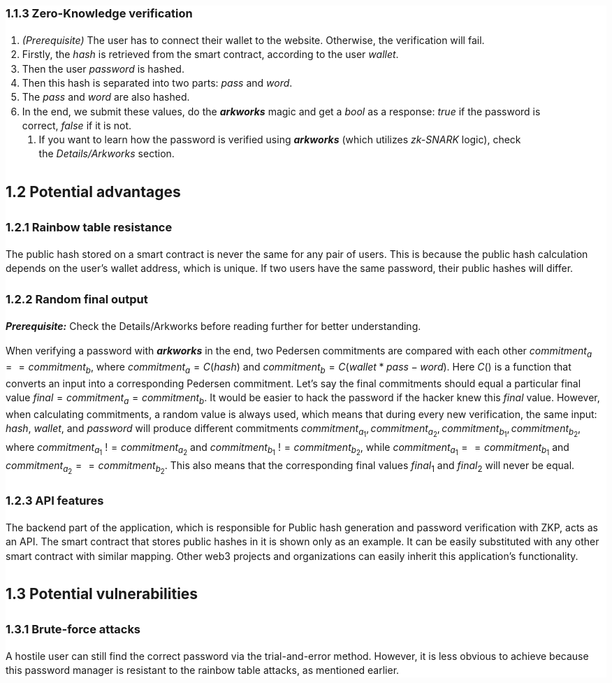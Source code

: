### 1.1.3 Zero-Knowledge verification

1. *(Prerequisite)* The user has to connect their wallet to the website. Otherwise, the verification will fail.
2. Firstly, the $hash$ is retrieved from the smart contract, according to the user $wallet$.
3. Then the user $password$ is hashed.
4. Then this hash is separated into two parts: $pass$ and $word$.
5. The $pass$ and $word$ are also hashed.
6. In the end, we submit these values, do the ***arkworks*** magic and get a *bool* as a response: *true* if the password is correct, *false* if it is not.
    1. If you want to learn how the password is verified using ***arkworks*** (which utilizes *zk-SNARK* logic), check the *Details/Arkworks* section.

## 1.2 Potential advantages

### 1.2.1 Rainbow table resistance

The public hash stored on a smart contract is never the same for any pair of users. This is because the public hash calculation depends on the user’s wallet address, which is unique. If two users have the same password, their public hashes will differ.

### 1.2.2 Random final output

***Prerequisite:*** Check the Details/Arkworks before reading further for better understanding.

When verifying a password with ***arkworks*** in the end, two Pedersen commitments are compared with each other $commitment_a == commitment_b$, where $commitment_a = C(hash)$ and $commitment_b = C(wallet * pass - word)$. Here $C()$ is a function that converts an input into a corresponding Pedersen commitment. Let’s say the final commitments should equal a particular final value $final = commitment_a = commitment_b$. It would be easier to hack the password if the hacker knew this $final$ value. However, when calculating commitments, a random value is always used, which means that during every new verification, the same input: $hash$, $wallet$, and $password$ will produce different commitments $commitment_{a_1}, commitment_{a_2}, commitment_{b_1}, commitment_{b_2}$, where $commitment_{a_1} ~!= commitment_{a_2}$ and $commitment_{b_1} ~!= commitment_{b_2}$, while $commitment_{a_1} == commitment_{b_1}$ and $commitment_{a_2} == commitment_{b_2}$. This also means that the corresponding final values $final_1$ and $final_2$ will never be equal.

### 1.2.3 API features

The backend part of the application, which is responsible for Public hash generation and password verification with ZKP, acts as an API. The smart contract that stores public hashes in it is shown only as an example. It can be easily substituted with any other smart contract with similar mapping. Other web3 projects and organizations can easily inherit this application’s functionality.

## 1.3 Potential vulnerabilities

### 1.3.1 Brute-force attacks

A hostile user can still find the correct password via the trial-and-error method. However, it is less obvious to achieve because this password manager is resistant to the rainbow table attacks, as mentioned earlier.

